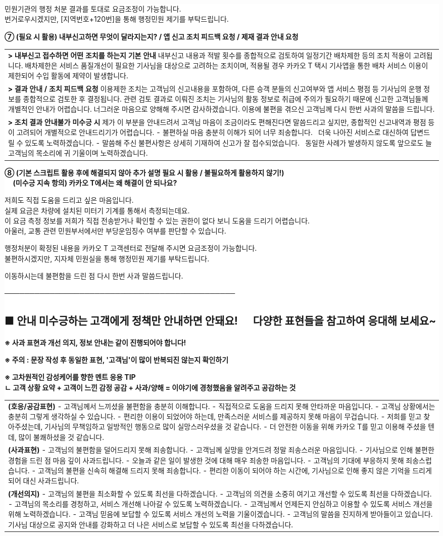 민원기관의 행정 처분 결과를 토대로 요금조정이 가능합니다.   
번거로우시겠지만, [지역번호+120번]을 통해 행정민원 제기를 부탁드립니다.

**⑦ (필요 시 활용) 내부신고하면 무엇이 달라지는지? / 앱 신고 조치 피드백 요청 / 제재 결과 안내 요청**

|  |
| --- |
| **> 내부신고 접수하면 어떤 조치를 하는지 기본 안내**  내부신고 내용과 적발 횟수를 종합적으로 검토하여 일정기간 배차제한 등의 조치 적용이 고려됩니다.  배차제한은 서비스 품질개선이 필요한 기사님을 대상으로 고려하는 조치이며, 적용될 경우 카카오 T 택시 기사앱을 통한 배차 서비스 이용이 제한되어 수입 활동에 제약이 발생합니다. |
| **> 결과 안내 / 조치 피드백 요청**  이용제한 조치는 고객님의 신고내용을 포함하여, 다른 승객 분들의 신고여부와 앱 서비스 평점 등 기사님의 운행 정보를 종합적으로 검토한 후 결정됩니다.  관련 검토 결과로 이뤄진 조치는 기사님의 활동 정보로 취급에 주의가 필요하기 때문에 신고한 고객님들께 개별적인 안내가 어렵습니다. 너그러운 마음으로 양해해 주시면 감사하겠습니다.  이용에 불편을 겪으신 고객님께 다시 한번 사과의 말씀을 드립니다. |
| **> 조치 결과 안내불가 미수긍 시**  제가 이 부분을 안내드려서 고객님 마음이 조금이라도 편해진다면 말씀드리고 싶지만, 종합적인 신고내역과 평점 등이 고려되어 개별적으로 안내드리기가 어렵습니다.  - 불편하실 마음 충분히 이해가 되어 너무 죄송합니다.   더욱 나아진 서비스로 대신하여 답변드릴 수 있도록 노력하겠습니다.  - 말씀해 주신 불편사항은 상세히 기재하여 신고가 잘 접수되었습니다.   동일한 사례가 발생하지 않도록 앞으로도 늘 고객님의 목소리에 귀 기울이며 노력하겠습니다. |

**⑧ (기본 스크립트 활용 후에 해결되지 않아 추가 설명 필요 시 활용 / 불필요하게 활용하지 않기!)   
     (미수긍 지속 항의) 카카오 T에서는 왜 해결이 안 되나요?**

저희도 직접 도움을 드리고 싶은 마음입니다.   
실제 요금은 차량에 설치된 미터기 기계를 통해서 측정되는데요.   
이 요금 측정 정보를 저희가 직접 전송받거나 확인할 수 있는 권한이 없다 보니 도움을 드리기 어렵습니다.   
아울러, 교통 관련 민원부서에서만 부당운임징수 여부를 판단할 수 있습니다.

행정처분이 확정된 내용을 카카오 T 고객센터로 전달해 주시면 요금조정이 가능합니다.   
불편하시겠지만, 지자체 민원실을 통해 행정민원 제기를 부탁드립니다.

이동하시는데 불편함을 드린 점 다시 한번 사과 말씀드립니다.

──────────────────────────────────────────────

**■** **안내 미수긍하는 고객에게 정책만 안내하면 안돼요!       다양한 표현들을 참고하여 응대해 보세요~**
------------------------------------------------------------------

**※ 사과 표현과 개선 의지, 정보 안내는 같이 진행되어야 합니다!**

**※ 주의 : 문장 작성 후 동일한 표현, '고객님'이 많이 반복되진 않는지 확인하기**

**※ 고차원적인 감성케어를 향한 멘트 응용 TIP   
ㄴ 고객 상황 요약 + 고객이 느낀 감정 공감 + 사과/양해 = 이야기에 경청했음을 알려주고 공감하는 것**

|  |
| --- |
| **(호응/공감표현)**  - 고객님께서 느끼셨을 불편함을 충분히 이해합니다. - 직접적으로 도움을 드리지 못해 안타까운 마음입니다. - 고객님 상황에서는 충분히 그렇게 생각하실 수 있습니다. - 편리한 이용이 되었어야 하는데, 만족스러운 서비스를 제공하지 못해 마음이 무겁습니다. - 저희를 믿고 찾아주셨는데, 기사님의 무책임하고 일방적인 행동으로 많이 실망스러우셨을 것 같습니다.  - 더 안전한 이동을 위해 카카오 T를 믿고 이용해 주셨을 텐데, 많이 불쾌하셨을 것 같습니다. |
| **(사과표현)** - 고객님의 불편함을 덜어드리지 못해 죄송합니다.  - 고객님께 실망을 안겨드려 정말 죄송스러운 마음입니다.  - 기사님으로 인해 불편한 경험을 드린 점 마음 깊이 사과드립니다.  - 오늘과 같은 일이 발생한 것에 대해 매우 죄송한 마음입니다.  - 고객님의 기대에 부응하지 못해 죄송스럽습니다.  - 고객님의 불편을 신속히 해결해 드리지 못해 죄송합니다. - 편리한 이동이 되어야 하는 시간에, 기사님으로 인해 좋지 않은 기억을 드리게 되어 대신 사과드립니다. |
| **(개선의지)**  - 고객님의 불편을 최소화할 수 있도록 최선을 다하겠습니다.  - 고객님의 의견을 소중히 여기고 개선할 수 있도록 최선을 다하겠습니다.  - 고객님의 목소리를 경청하고, 서비스 개선해 나아갈 수 있도록 노력하겠습니다.  - 고객님께서 언제든지 안심하고 이용할 수 있도록 서비스 개선을 위해 노력하겠습니다.  - 고객님 믿음에 보답할 수 있도록 서비스 개선의 노력을 기울이겠습니다.  - 고객님의 말씀을 진지하게 받아들이고 있습니다. 기사님 대상으로 공지와 안내를 강화하고 더 나은 서비스로 보답할 수 있도록 최선을 다하겠습니다. |